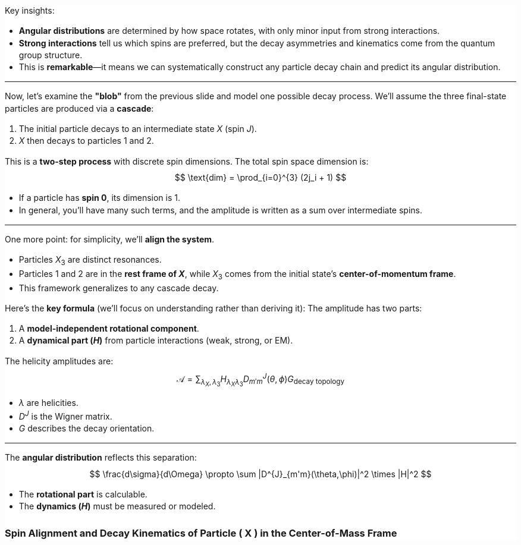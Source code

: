 Key insights:
- **Angular distributions** are determined by how space rotates, with only minor input from strong interactions.
- **Strong interactions** tell us which spins are preferred, but the decay asymmetries and kinematics come from the quantum group structure.
- This is **remarkable**—it means we can systematically construct any particle decay chain and predict its angular distribution.

---

Now, let’s examine the **"blob"** from the previous slide and model one possible decay process.
We’ll assume the three final-state particles are produced via a **cascade**:
1. The initial particle decays to an intermediate state $X$ (spin $J$).
2. $X$ then decays to particles 1 and 2.

This is a **two-step process** with discrete spin dimensions. The total spin space dimension is:
$$
\text{dim} = \prod_{i=0}^{3} (2j_i + 1)
$$
- If a particle has **spin 0**, its dimension is 1.
- In general, you’ll have many such terms, and the amplitude is written as a sum over intermediate spins.

---

One more point: for simplicity, we’ll **align the system**.
- Particles $X_3$ are distinct resonances.
- Particles 1 and 2 are in the **rest frame of $X$**, while $X_3$ comes from the initial state’s **center-of-momentum frame**.
- This framework generalizes to any cascade decay.

Here’s the **key formula** (we’ll focus on understanding rather than deriving it):
The amplitude has two parts:
1. A **model-independent rotational component**.
2. A **dynamical part ($H$)** from particle interactions (weak, strong, or EM).

The helicity amplitudes are:
$$
\mathcal{A} = \sum_{\lambda_X, \lambda_3} H_{\lambda_X \lambda_3} D^{J}_{m'm}(\theta,\phi) G_{\text{decay topology}}
$$
- $\lambda$ are helicities.
- $D^J$ is the Wigner matrix.
- $G$ describes the decay orientation.

---

The **angular distribution** reflects this separation:
$$
\frac{d\sigma}{d\Omega} \propto \sum |D^{J}_{m'm}(\theta,\phi)|^2 \times |H|^2
$$
- The **rotational part** is calculable.
- The **dynamics ($H$)** must be measured or modeled.

### Spin Alignment and Decay Kinematics of Particle \( X \) in the Center-of-Mass Frame
